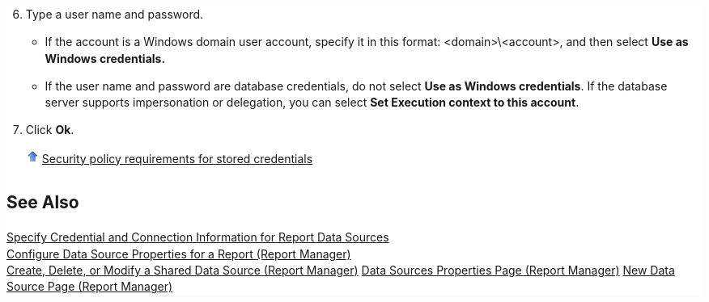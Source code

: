 6.  Type a user name and password.  
  
    -   If the account is a Windows domain user account, specify it in this format: \<domain>\\<account\>, and then select **Use as Windows credentials.**  
  
    -   If the user name and password are database credentials, do not select **Use as Windows credentials**. If the database server supports impersonation or delegation, you can select **Set Execution context to this account**.  
  
7.  Click **Ok**.  
  
     ![Arrow icon used with Back to Top link](../../analysis-services/instances/media/uparrow16x16.gif "Arrow icon used with Back to Top link") [Security policy requirements for stored credentials](#bkmk_top)  
  
## See Also  
 [Specify Credential and Connection Information for Report Data Sources](../../reporting-services/report-data/specify-credential-and-connection-information-for-report-data-sources.md)   
 [Configure Data Source Properties for a Report  &#40;Report Manager&#41;](../../reporting-services/report-data/configure-data-source-properties-for-a-report-report-manager.md)   
 [Create, Delete, or Modify a Shared Data Source &#40;Report Manager&#41;](http://msdn.microsoft.com/en-US/library/ms159863(SQL.130).aspx)   
 [Data Sources Properties Page &#40;Report Manager&#41;](http://msdn.microsoft.com/en-US/library/ms190041(SQL.130).aspx)   
 [New Data Source Page &#40;Report Manager&#41;](http://msdn.microsoft.com/en-US/library/ms180077(SQL.130).aspx)  
  
  
